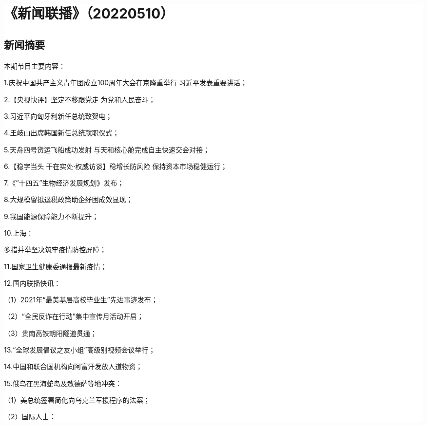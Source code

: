 # 《新闻联播》（20220510）

## 新闻摘要

本期节目主要内容：


1.庆祝中国共产主义青年团成立100周年大会在京隆重举行 习近平发表重要讲话；


2.【央视快评】坚定不移跟党走 为党和人民奋斗；


3.习近平向匈牙利新任总统致贺电；


4.王岐山出席韩国新任总统就职仪式；


5.天舟四号货运飞船成功发射 与天和核心舱完成自主快速交会对接；


6.【稳字当头 干在实处·权威访谈】稳增长防风险 保持资本市场稳健运行；


7.《“十四五”生物经济发展规划》发布；


8.大规模留抵退税政策助企纾困成效显现；


9.我国能源保障能力不断提升；


10.上海：

多措并举坚决筑牢疫情防控屏障；


11.国家卫生健康委通报最新疫情；


12.国内联播快讯：


（1）2021年“最美基层高校毕业生”先进事迹发布；


（2）“全民反诈在行动”集中宣传月活动开启；


（3）贵南高铁朝阳隧道贯通；


13.“全球发展倡议之友小组”高级别视频会议举行；


14.中国和联合国机构向阿富汗发放人道物资；


15.俄乌在黑海蛇岛及敖德萨等地冲突：


（1）美总统签署简化向乌克兰军援程序的法案；


（2）国际人士：
